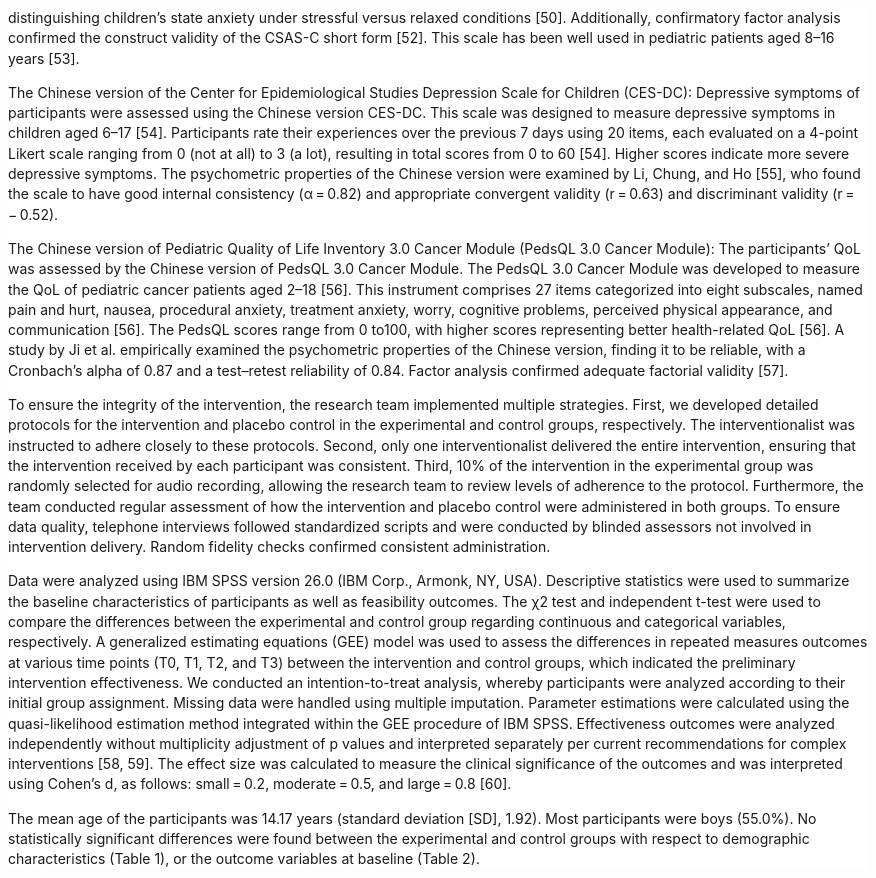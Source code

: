 distinguishing children&#x02019;s state anxiety under stressful versus relaxed conditions [<xref ref-type="bibr" rid="CR50">50</xref>]. Additionally, confirmatory factor analysis confirmed the construct validity of the CSAS-C short form [<xref ref-type="bibr" rid="CR52">52</xref>]. This scale has been well used in pediatric patients aged 8&#x02013;16 years [<xref ref-type="bibr" rid="CR53">53</xref>].</p></list-item><list-item><p id="Par43">The Chinese version of the Center for Epidemiological Studies Depression Scale for Children (CES-DC): Depressive symptoms of participants were assessed using the Chinese version CES-DC. This scale was designed to measure depressive symptoms in children aged 6&#x02013;17 [<xref ref-type="bibr" rid="CR54">54</xref>]. Participants rate their experiences over the previous 7 days using 20 items, each evaluated on a 4-point Likert scale ranging from 0 (not at all) to 3 (a lot), resulting in total scores from 0 to 60 [<xref ref-type="bibr" rid="CR54">54</xref>]. Higher scores indicate more severe depressive symptoms. The psychometric properties of the Chinese version were examined by Li, Chung, and Ho [<xref ref-type="bibr" rid="CR55">55</xref>], who found the scale to have good internal consistency (<italic>&#x003b1;</italic>&#x02009;=&#x02009;0.82) and appropriate convergent validity (<italic>r</italic>&#x02009;=&#x02009;0.63) and discriminant validity (<italic>r</italic>&#x02009;=&#x02009;&#x02009;&#x02212;&#x02009;0.52).</p></list-item><list-item><p id="Par44">The Chinese version of Pediatric Quality of Life Inventory 3.0 Cancer Module (PedsQL 3.0 Cancer Module): The participants&#x02019; QoL was assessed by the Chinese version of PedsQL 3.0 Cancer Module. The PedsQL 3.0 Cancer Module was developed to measure the QoL of pediatric cancer patients aged 2&#x02013;18 [<xref ref-type="bibr" rid="CR56">56</xref>]. This instrument comprises 27 items categorized into eight subscales, named pain and hurt, nausea, procedural anxiety, treatment anxiety, worry, cognitive problems, perceived physical appearance, and communication [<xref ref-type="bibr" rid="CR56">56</xref>]. The PedsQL scores range from 0 to100, with higher scores representing better health-related QoL [<xref ref-type="bibr" rid="CR56">56</xref>]. A study by Ji et al. empirically examined the psychometric properties of the Chinese version, finding it to be reliable, with a Cronbach&#x02019;s alpha of 0.87 and a test&#x02013;retest reliability of 0.84. Factor analysis confirmed adequate factorial validity [<xref ref-type="bibr" rid="CR57">57</xref>].</p></list-item></list></p><sec id="Sec15"><title>Intervention integrity</title><p id="Par45">To ensure the integrity of the intervention, the research team implemented multiple strategies. First, we developed detailed protocols for the intervention and placebo control in the experimental and control groups, respectively. The interventionalist was instructed to adhere closely to these protocols. Second, only one interventionalist delivered the entire intervention, ensuring that the intervention received by each participant was consistent. Third, 10% of the intervention in the experimental group was randomly selected for audio recording, allowing the research team to review levels of adherence to the protocol. Furthermore, the team conducted regular assessment of how the intervention and placebo control were administered in both groups. To ensure data quality, telephone interviews followed standardized scripts and were conducted by blinded assessors not involved in intervention delivery. Random fidelity checks confirmed consistent administration.</p></sec><sec id="Sec16"><title>Data analysis</title><p id="Par46">Data were analyzed using IBM SPSS version 26.0 (IBM Corp., Armonk, NY, USA). Descriptive statistics were used to summarize the baseline characteristics of participants as well as feasibility outcomes. The <italic>&#x003c7;</italic>2 test and independent <italic>t</italic>-test were used to compare the differences between the experimental and control group regarding continuous and categorical variables, respectively. A generalized estimating equations (GEE) model was used to assess the differences in repeated measures outcomes at various time points (T0, T1, T2, and T3) between the intervention and control groups, which indicated the preliminary intervention effectiveness. We conducted an intention-to-treat analysis, whereby participants were analyzed according to their initial group assignment. Missing data were handled using multiple imputation. Parameter estimations were calculated using the quasi-likelihood estimation method integrated within the GEE procedure of IBM SPSS. Effectiveness outcomes were analyzed independently without multiplicity adjustment of p values and interpreted separately per current recommendations for complex interventions [<xref ref-type="bibr" rid="CR58">58</xref>, <xref ref-type="bibr" rid="CR59">59</xref>]. The effect size was calculated to measure the clinical significance of the outcomes and was interpreted using Cohen&#x02019;s d, as follows: small&#x02009;=&#x02009;0.2, moderate&#x02009;=&#x02009;0.5, and large&#x02009;=&#x02009;0.8 [<xref ref-type="bibr" rid="CR60">60</xref>].</p></sec></sec></sec><sec id="Sec17"><title>Results</title><p id="Par47">The mean age of the participants was 14.17&#x000a0;years (standard deviation [SD], 1.92). Most participants were boys (55.0%). No statistically significant differences were found between the experimental and control groups with respect to demographic characteristics (Table&#x000a0;<xref rid="Tab1" ref-type="table">1</xref>), or the outcome variables at baseline (Table&#x000a0;<xref rid="Tab2" ref-type="table">2</xref>).